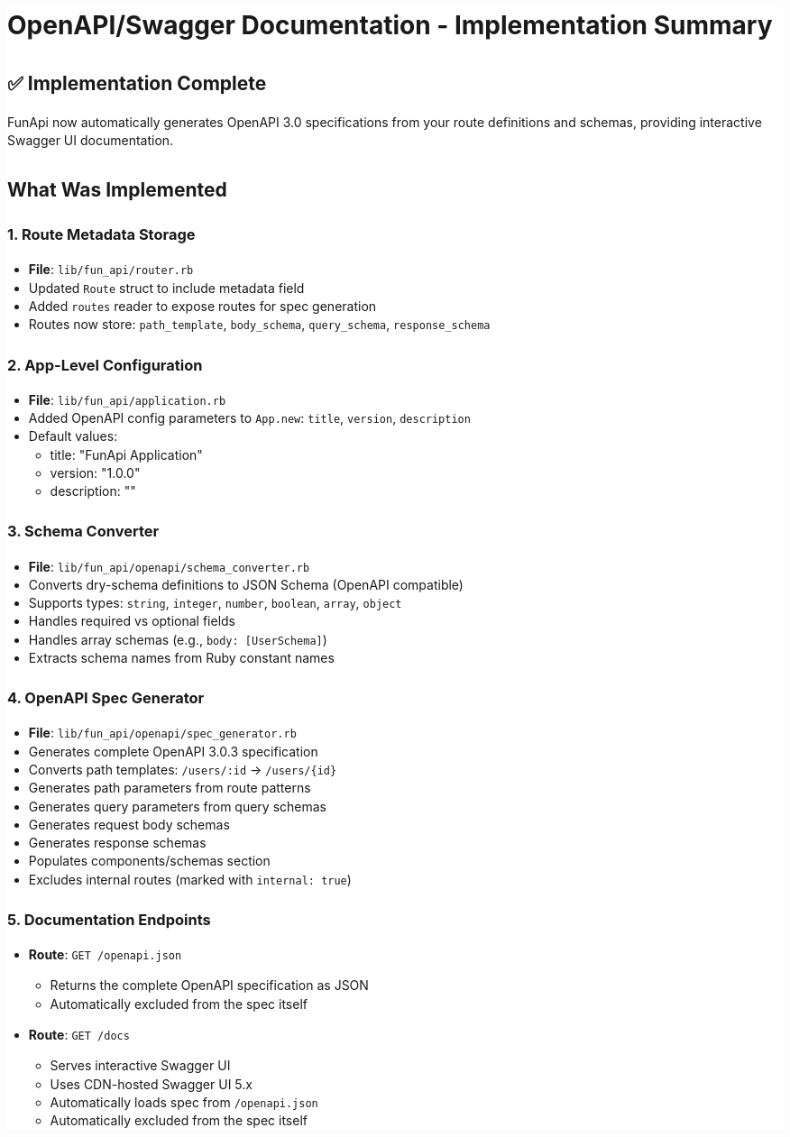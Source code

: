 # OpenAPI/Swagger Documentation - Implementation Summary

## ✅ Implementation Complete

FunApi now automatically generates OpenAPI 3.0 specifications from your route definitions and schemas, providing interactive Swagger UI documentation.

## What Was Implemented

### 1. Route Metadata Storage
- **File**: `lib/fun_api/router.rb`
- Updated `Route` struct to include metadata field
- Added `routes` reader to expose routes for spec generation
- Routes now store: `path_template`, `body_schema`, `query_schema`, `response_schema`

### 2. App-Level Configuration
- **File**: `lib/fun_api/application.rb`
- Added OpenAPI config parameters to `App.new`: `title`, `version`, `description`
- Default values:
  - title: "FunApi Application"
  - version: "1.0.0"
  - description: ""

### 3. Schema Converter
- **File**: `lib/fun_api/openapi/schema_converter.rb`
- Converts dry-schema definitions to JSON Schema (OpenAPI compatible)
- Supports types: `string`, `integer`, `number`, `boolean`, `array`, `object`
- Handles required vs optional fields
- Handles array schemas (e.g., `body: [UserSchema]`)
- Extracts schema names from Ruby constant names

### 4. OpenAPI Spec Generator
- **File**: `lib/fun_api/openapi/spec_generator.rb`
- Generates complete OpenAPI 3.0.3 specification
- Converts path templates: `/users/:id` → `/users/{id}`
- Generates path parameters from route patterns
- Generates query parameters from query schemas
- Generates request body schemas
- Generates response schemas
- Populates components/schemas section
- Excludes internal routes (marked with `internal: true`)

### 5. Documentation Endpoints
- **Route**: `GET /openapi.json`
  - Returns the complete OpenAPI specification as JSON
  - Automatically excluded from the spec itself

- **Route**: `GET /docs`
  - Serves interactive Swagger UI
  - Uses CDN-hosted Swagger UI 5.x
  - Automatically loads spec from `/openapi.json`
  - Automatically excluded from the spec itself
